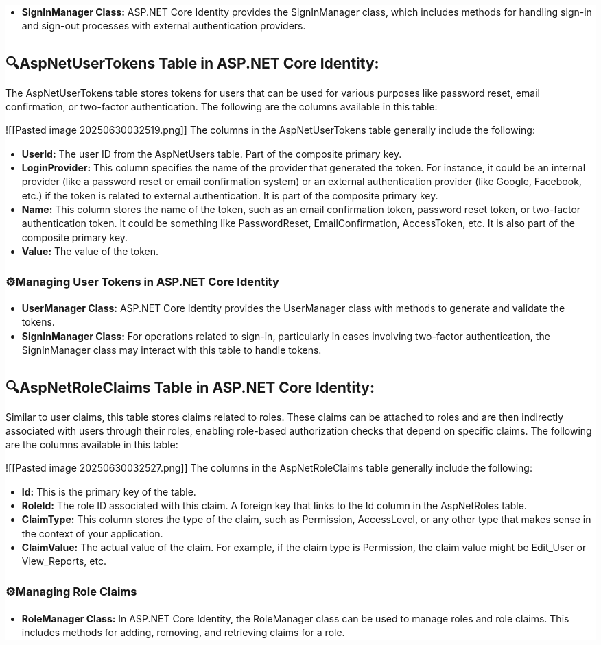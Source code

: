 - **SignInManager Class:** ASP.NET Core Identity provides the SignInManager class, which includes methods for handling sign-in and sign-out processes with external authentication providers.

## 🔍AspNetUserTokens Table in ASP.NET Core Identity:

The AspNetUserTokens table stores tokens for users that can be used for various purposes like password reset, email confirmation, or two-factor authentication. The following are the columns available in this table:

![[Pasted image 20250630032519.png]]
The columns in the AspNetUserTokens table generally include the following:

- **UserId:** The user ID from the AspNetUsers table. Part of the composite primary key.
- **LoginProvider:** This column specifies the name of the provider that generated the token. For instance, it could be an internal provider (like a password reset or email confirmation system) or an external authentication provider (like Google, Facebook, etc.) if the token is related to external authentication. It is part of the composite primary key.
- **Name:** This column stores the name of the token, such as an email confirmation token, password reset token, or two-factor authentication token. It could be something like PasswordReset, EmailConfirmation, AccessToken, etc. It is also part of the composite primary key.
- **Value:** The value of the token. 

### ⚙️Managing User Tokens in ASP.NET Core Identity

- **UserManager Class:** ASP.NET Core Identity provides the UserManager class with methods to generate and validate the tokens. 
- **SignInManager Class:** For operations related to sign-in, particularly in cases involving two-factor authentication, the SignInManager class may interact with this table to handle tokens.

## 🔍AspNetRoleClaims Table in ASP.NET Core Identity:

Similar to user claims, this table stores claims related to roles. These claims can be attached to roles and are then indirectly associated with users through their roles, enabling role-based authorization checks that depend on specific claims. The following are the columns available in this table:

![[Pasted image 20250630032527.png]]
The columns in the AspNetRoleClaims table generally include the following:

- **Id:** This is the primary key of the table.
- **RoleId:** The role ID associated with this claim. A foreign key that links to the Id column in the AspNetRoles table. 
- **ClaimType:** This column stores the type of the claim, such as Permission, AccessLevel, or any other type that makes sense in the context of your application.
- **ClaimValue:** The actual value of the claim. For example, if the claim type is Permission, the claim value might be Edit_User or View_Reports, etc.

### ⚙️Managing Role Claims

- **RoleManager Class:** In ASP.NET Core Identity, the RoleManager class can be used to manage roles and role claims. This includes methods for adding, removing, and retrieving claims for a role.

